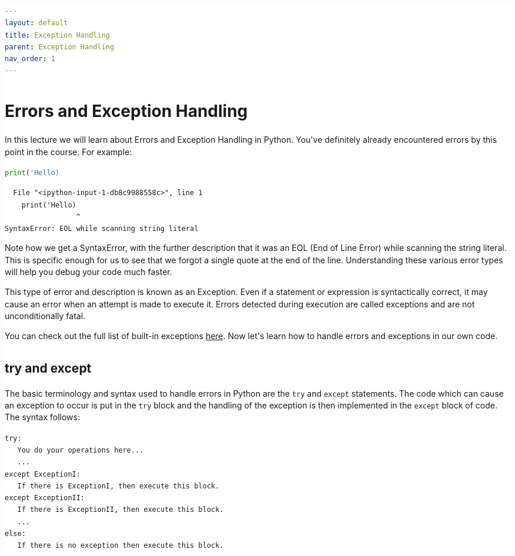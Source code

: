 ```yaml
---
layout: default
title: Exception Handling
parent: Exception Handling
nav_order: 1
---
```


# Errors and Exception Handling

In this lecture we will learn about Errors and Exception Handling in Python. You've definitely already encountered errors by this point in the course. For example:


```python
print('Hello)
```


      File "<ipython-input-1-db8c9988558c>", line 1
        print('Hello)
                     ^
    SyntaxError: EOL while scanning string literal
    


Note how we get a SyntaxError, with the further description that it was an EOL (End of Line Error) while scanning the string literal. This is specific enough for us to see that we forgot a single quote at the end of the line. Understanding these various error types will help you debug your code much faster. 

This type of error and description is known as an Exception. Even if a statement or expression is syntactically correct, it may cause an error when an attempt is made to execute it. Errors detected during execution are called exceptions and are not unconditionally fatal.

You can check out the full list of built-in exceptions [here](https://docs.python.org/3/library/exceptions.html). Now let's learn how to handle errors and exceptions in our own code.

## try and except

The basic terminology and syntax used to handle errors in Python are the <code>try</code> and <code>except</code> statements. The code which can cause an exception to occur is put in the <code>try</code> block and the handling of the exception is then implemented in the <code>except</code> block of code. The syntax follows:

    try:
       You do your operations here...
       ...
    except ExceptionI:
       If there is ExceptionI, then execute this block.
    except ExceptionII:
       If there is ExceptionII, then execute this block.
       ...
    else:
       If there is no exception then execute this block. 
